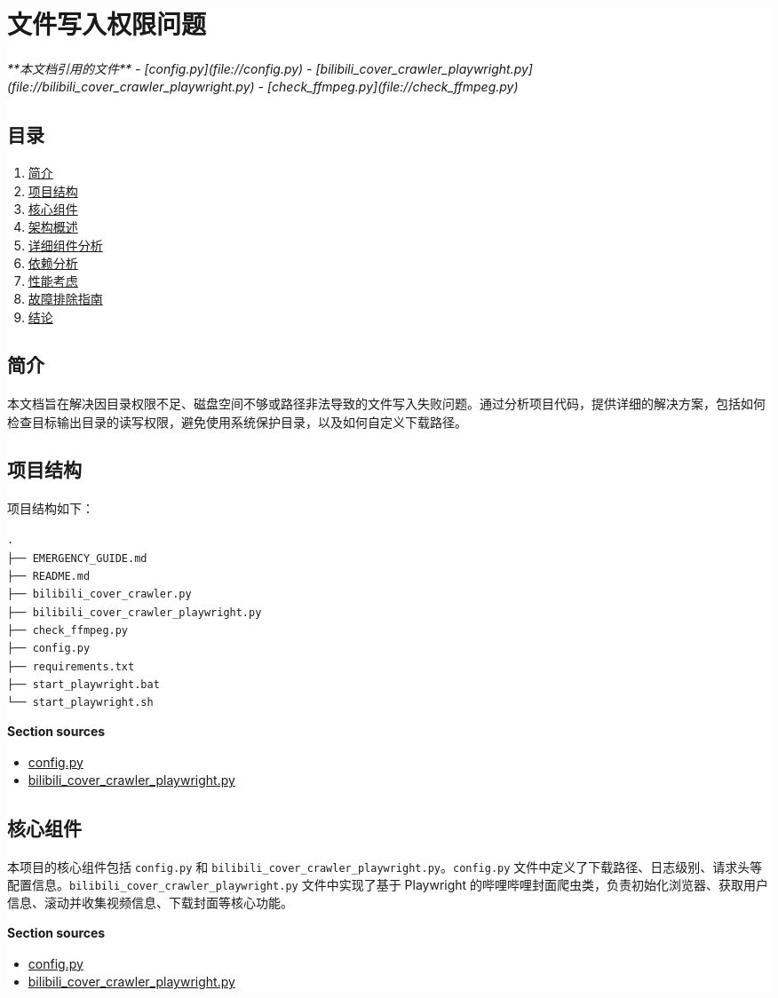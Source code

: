 # 文件写入权限问题

<cite>
**本文档引用的文件**  
- [config.py](file://config.py)
- [bilibili_cover_crawler_playwright.py](file://bilibili_cover_crawler_playwright.py)
- [check_ffmpeg.py](file://check_ffmpeg.py)
</cite>

## 目录
1. [简介](#简介)
2. [项目结构](#项目结构)
3. [核心组件](#核心组件)
4. [架构概述](#架构概述)
5. [详细组件分析](#详细组件分析)
6. [依赖分析](#依赖分析)
7. [性能考虑](#性能考虑)
8. [故障排除指南](#故障排除指南)
9. [结论](#结论)

## 简介
本文档旨在解决因目录权限不足、磁盘空间不够或路径非法导致的文件写入失败问题。通过分析项目代码，提供详细的解决方案，包括如何检查目标输出目录的读写权限，避免使用系统保护目录，以及如何自定义下载路径。

## 项目结构
项目结构如下：
```
.
├── EMERGENCY_GUIDE.md
├── README.md
├── bilibili_cover_crawler.py
├── bilibili_cover_crawler_playwright.py
├── check_ffmpeg.py
├── config.py
├── requirements.txt
├── start_playwright.bat
└── start_playwright.sh
```

**Section sources**
- [config.py](file://config.py#L1-L400)
- [bilibili_cover_crawler_playwright.py](file://bilibili_cover_crawler_playwright.py#L1-L2313)

## 核心组件
本项目的核心组件包括 `config.py` 和 `bilibili_cover_crawler_playwright.py`。`config.py` 文件中定义了下载路径、日志级别、请求头等配置信息。`bilibili_cover_crawler_playwright.py` 文件中实现了基于 Playwright 的哔哩哔哩封面爬虫类，负责初始化浏览器、获取用户信息、滚动并收集视频信息、下载封面等核心功能。

**Section sources**
- [config.py](file://config.py#L1-L400)
- [bilibili_cover_crawler_playwright.py](file://bilibili_cover_crawler_playwright.py#L1-L2313)
